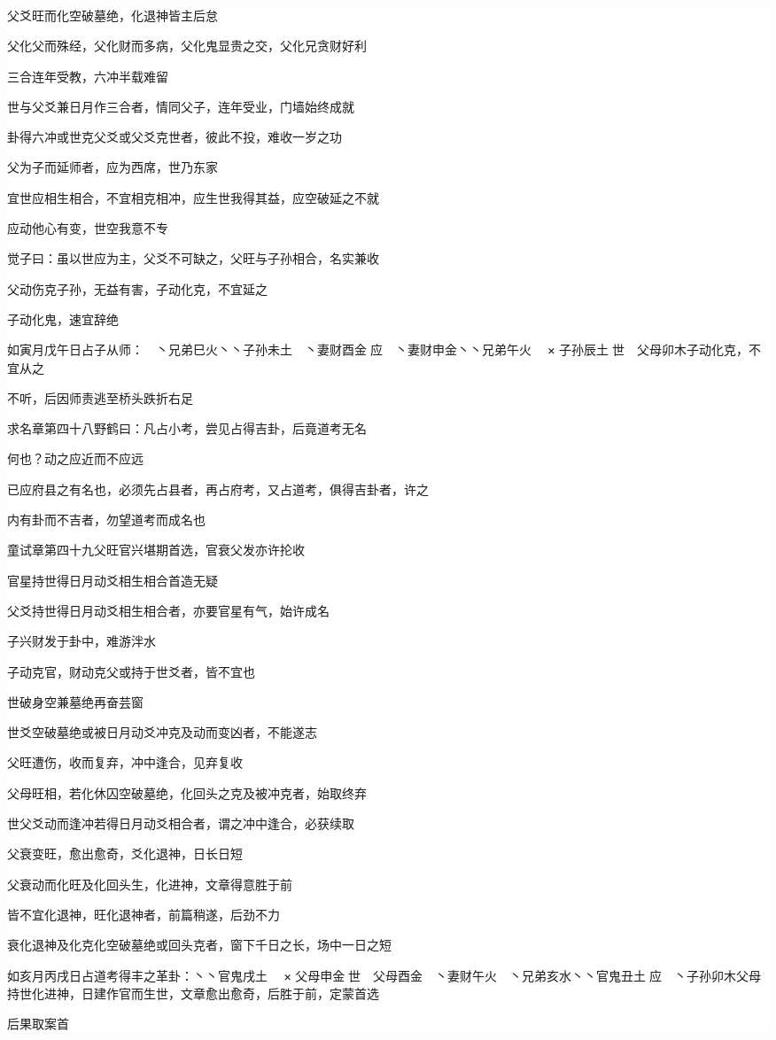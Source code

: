 父爻旺而化空破墓绝，化退神皆主后怠

父化父而殊经，父化财而多病，父化鬼显贵之交，父化兄贪财好利

三合连年受教，六冲半载难留

世与父爻兼日月作三合者，情同父子，连年受业，门墙始终成就

卦得六冲或世克父爻或父爻克世者，彼此不投，难收一岁之功

父为子而延师者，应为西席，世乃东家

宜世应相生相合，不宜相克相冲，应生世我得其益，应空破延之不就

应动他心有变，世空我意不专

觉子曰：虽以世应为主，父爻不可缺之，父旺与子孙相合，名实兼收

父动伤克子孙，无益有害，子动化克，不宜延之

子动化鬼，速宜辞绝

如寅月戊午日占子从师：　丶兄弟巳火丶丶子孙未土　丶妻财酉金 应　丶妻财申金丶丶兄弟午火　 × 子孙辰土 世　父母卯木子动化克，不宜从之

不听，后因师责逃至桥头跌折右足

求名章第四十八野鹤曰：凡占小考，尝见占得吉卦，后竟道考无名

何也？动之应近而不应远

已应府县之有名也，必须先占县者，再占府考，又占道考，俱得吉卦者，许之

内有卦而不吉者，勿望道考而成名也

童试章第四十九父旺官兴堪期首选，官衰父发亦许抡收

官星持世得日月动爻相生相合首造无疑

父爻持世得日月动爻相生相合者，亦要官星有气，始许成名

子兴财发于卦中，难游泮水

子动克官，财动克父或持于世爻者，皆不宜也

世破身空兼墓绝再奋芸窗

世爻空破墓绝或被日月动爻冲克及动而变凶者，不能遂志

父旺遭伤，收而复弃，冲中逢合，见弃复收

父母旺相，若化休囚空破墓绝，化回头之克及被冲克者，始取终弃

世父爻动而逢冲若得日月动爻相合者，谓之冲中逢合，必获续取

父衰变旺，愈出愈奇，爻化退神，日长日短

父衰动而化旺及化回头生，化进神，文章得意胜于前

皆不宜化退神，旺化退神者，前篇稍遂，后劲不力

衰化退神及化克化空破墓绝或回头克者，窗下千日之长，场中一日之短

如亥月丙戌日占道考得丰之革卦：丶丶官鬼戌土　 × 父母申金 世　父母酉金　丶妻财午火　丶兄弟亥水丶丶官鬼丑土 应　丶子孙卯木父母持世化进神，日建作官而生世，文章愈出愈奇，后胜于前，定蒙首选

后果取案首
